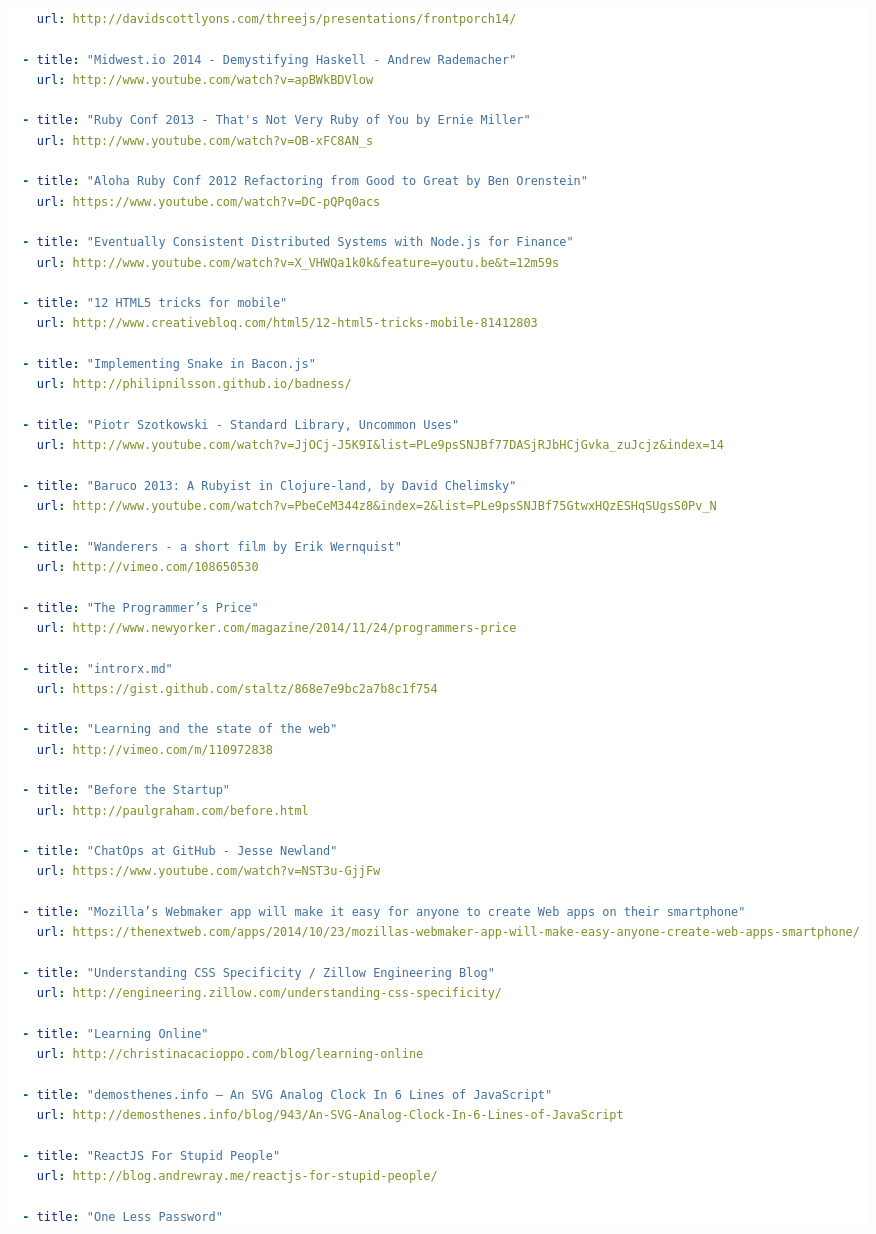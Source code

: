 ```yaml
    url: http://davidscottlyons.com/threejs/presentations/frontporch14/

  - title: "Midwest.io 2014 - Demystifying Haskell - Andrew Rademacher"
    url: http://www.youtube.com/watch?v=apBWkBDVlow

  - title: "Ruby Conf 2013 - That's Not Very Ruby of You by Ernie Miller"
    url: http://www.youtube.com/watch?v=OB-xFC8AN_s

  - title: "Aloha Ruby Conf 2012 Refactoring from Good to Great by Ben Orenstein"
    url: https://www.youtube.com/watch?v=DC-pQPq0acs

  - title: "Eventually Consistent Distributed Systems with Node.js for Finance"
    url: http://www.youtube.com/watch?v=X_VHWQa1k0k&feature=youtu.be&t=12m59s

  - title: "12 HTML5 tricks for mobile"
    url: http://www.creativebloq.com/html5/12-html5-tricks-mobile-81412803

  - title: "Implementing Snake in Bacon.js"
    url: http://philipnilsson.github.io/badness/

  - title: "Piotr Szotkowski - Standard Library, Uncommon Uses"
    url: http://www.youtube.com/watch?v=JjOCj-J5K9I&list=PLe9psSNJBf77DASjRJbHCjGvka_zuJcjz&index=14

  - title: "Baruco 2013: A Rubyist in Clojure-land, by David Chelimsky"
    url: http://www.youtube.com/watch?v=PbeCeM344z8&index=2&list=PLe9psSNJBf75GtwxHQzESHqSUgsS0Pv_N

  - title: "Wanderers - a short film by Erik Wernquist"
    url: http://vimeo.com/108650530

  - title: "The Programmer’s Price"
    url: http://www.newyorker.com/magazine/2014/11/24/programmers-price

  - title: "introrx.md"
    url: https://gist.github.com/staltz/868e7e9bc2a7b8c1f754

  - title: "Learning and the state of the web"
    url: http://vimeo.com/m/110972838

  - title: "Before the Startup"
    url: http://paulgraham.com/before.html

  - title: "ChatOps at GitHub - Jesse Newland"
    url: https://www.youtube.com/watch?v=NST3u-GjjFw

  - title: "Mozilla’s Webmaker app will make it easy for anyone to create Web apps on their smartphone"
    url: https://thenextweb.com/apps/2014/10/23/mozillas-webmaker-app-will-make-easy-anyone-create-web-apps-smartphone/

  - title: "Understanding CSS Specificity / Zillow Engineering Blog"
    url: http://engineering.zillow.com/understanding-css-specificity/

  - title: "Learning Online"
    url: http://christinacacioppo.com/blog/learning-online

  - title: "demosthenes.info – An SVG Analog Clock In 6 Lines of JavaScript"
    url: http://demosthenes.info/blog/943/An-SVG-Analog-Clock-In-6-Lines-of-JavaScript

  - title: "ReactJS For Stupid People"
    url: http://blog.andrewray.me/reactjs-for-stupid-people/

  - title: "One Less Password"
```